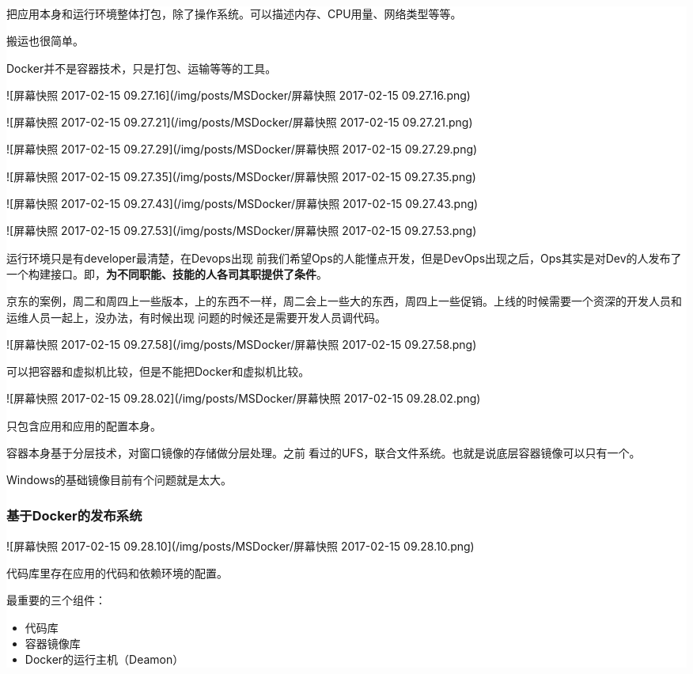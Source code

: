把应用本身和运行环境整体打包，除了操作系统。可以描述内存、CPU用量、网络类型等等。

搬运也很简单。

Docker并不是容器技术，只是打包、运输等等的工具。







![屏幕快照 2017-02-15 09.27.16](/img/posts/MSDocker/屏幕快照 2017-02-15 09.27.16.png)

![屏幕快照 2017-02-15 09.27.21](/img/posts/MSDocker/屏幕快照 2017-02-15 09.27.21.png)

![屏幕快照 2017-02-15 09.27.29](/img/posts/MSDocker/屏幕快照 2017-02-15 09.27.29.png)

![屏幕快照 2017-02-15 09.27.35](/img/posts/MSDocker/屏幕快照 2017-02-15 09.27.35.png)

![屏幕快照 2017-02-15 09.27.43](/img/posts/MSDocker/屏幕快照 2017-02-15 09.27.43.png)

![屏幕快照 2017-02-15 09.27.53](/img/posts/MSDocker/屏幕快照 2017-02-15 09.27.53.png)

运行环境只是有developer最清楚，在Devops出现 前我们希望Ops的人能懂点开发，但是DevOps出现之后，Ops其实是对Dev的人发布了一个构建接口。即，**为不同职能、技能的人各司其职提供了条件**。

京东的案例，周二和周四上一些版本，上的东西不一样，周二会上一些大的东西，周四上一些促销。上线的时候需要一个资深的开发人员和运维人员一起上，没办法，有时候出现 问题的时候还是需要开发人员调代码。



![屏幕快照 2017-02-15 09.27.58](/img/posts/MSDocker/屏幕快照 2017-02-15 09.27.58.png)

可以把容器和虚拟机比较，但是不能把Docker和虚拟机比较。



![屏幕快照 2017-02-15 09.28.02](/img/posts/MSDocker/屏幕快照 2017-02-15 09.28.02.png)

只包含应用和应用的配置本身。

容器本身基于分层技术，对窗口镜像的存储做分层处理。之前 看过的UFS，联合文件系统。也就是说底层容器镜像可以只有一个。

Windows的基础镜像目前有个问题就是太大。



### 基于Docker的发布系统

![屏幕快照 2017-02-15 09.28.10](/img/posts/MSDocker/屏幕快照 2017-02-15 09.28.10.png)

代码库里存在应用的代码和依赖环境的配置。

最重要的三个组件：

- 代码库
- 容器镜像库
- Docker的运行主机（Deamon）


